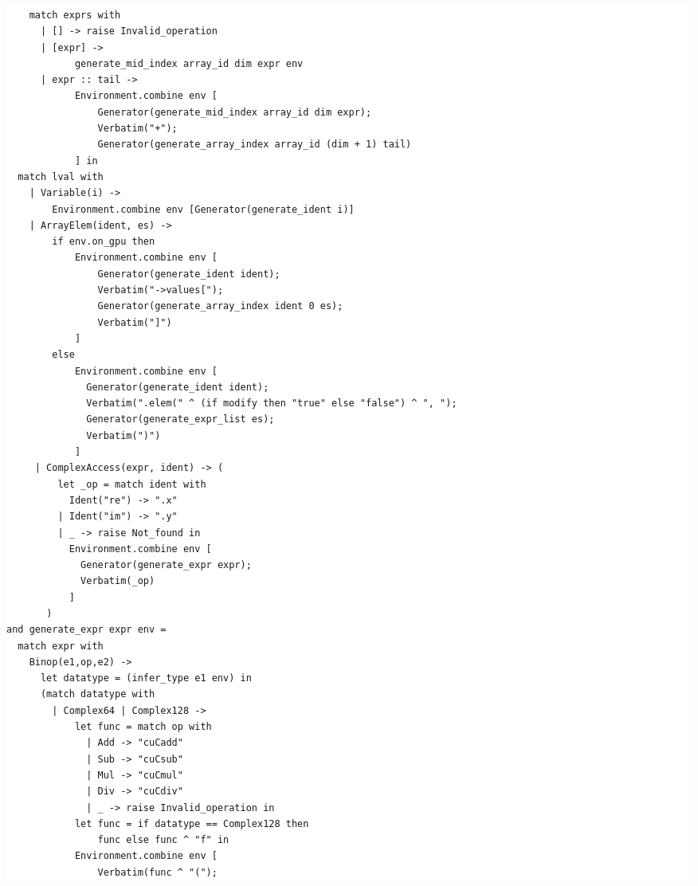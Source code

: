 	    match exprs with
	      | [] -> raise Invalid_operation
	      | [expr] ->
	            generate_mid_index array_id dim expr env
	      | expr :: tail ->
	            Environment.combine env [
	                Generator(generate_mid_index array_id dim expr);
	                Verbatim("+");
	                Generator(generate_array_index array_id (dim + 1) tail)
	            ] in
	  match lval with
	    | Variable(i) ->
	        Environment.combine env [Generator(generate_ident i)]
	    | ArrayElem(ident, es) ->
	        if env.on_gpu then
	            Environment.combine env [
	                Generator(generate_ident ident);
	                Verbatim("->values[");
	                Generator(generate_array_index ident 0 es);
	                Verbatim("]")
	            ]
	        else
	            Environment.combine env [
	              Generator(generate_ident ident);
	              Verbatim(".elem(" ^ (if modify then "true" else "false") ^ ", ");
	              Generator(generate_expr_list es);
	              Verbatim(")")
	            ]
	     | ComplexAccess(expr, ident) -> (
	         let _op = match ident with
	           Ident("re") -> ".x"
	         | Ident("im") -> ".y"
	         | _ -> raise Not_found in
	           Environment.combine env [
	             Generator(generate_expr expr);
	             Verbatim(_op)
	           ]
	       )
	and generate_expr expr env =
	  match expr with
	    Binop(e1,op,e2) ->
	      let datatype = (infer_type e1 env) in
	      (match datatype with
	        | Complex64 | Complex128 ->
	            let func = match op with
	              | Add -> "cuCadd"
	              | Sub -> "cuCsub"
	              | Mul -> "cuCmul"
	              | Div -> "cuCdiv"
	              | _ -> raise Invalid_operation in
	            let func = if datatype == Complex128 then
	                func else func ^ "f" in
	            Environment.combine env [
	                Verbatim(func ^ "(");